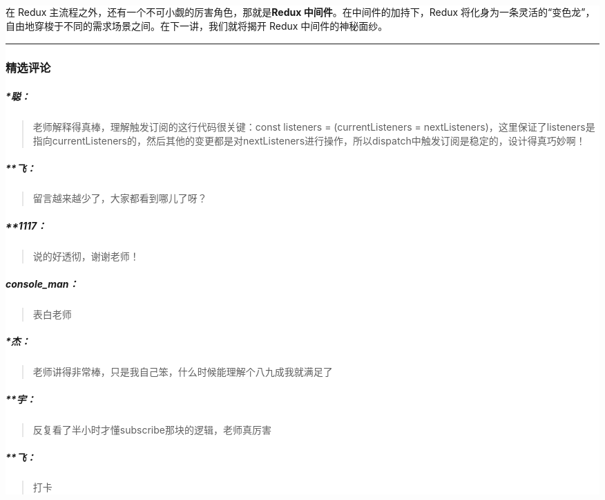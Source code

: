 <p data-nodeid="278399" class="te-preview-highlight">在 Redux 主流程之外，还有一个不可小觑的厉害角色，那就是<strong data-nodeid="278575">Redux 中间件</strong>。在中间件的加持下，Redux 将化身为一条灵活的“变色龙”，自由地穿梭于不同的需求场景之间。在下一讲，我们就将揭开 Redux 中间件的神秘面纱。</p>

---

### 精选评论

##### *聪：
> 老师解释得真棒，理解触发订阅的这行代码很关键：const listeners = (currentListeners = nextListeners)，这里保证了listeners是指向currentListeners的，然后其他的变更都是对nextListeners进行操作，所以dispatch中触发订阅是稳定的，设计得真巧妙啊！

##### **飞：
> 留言越来越少了，大家都看到哪儿了呀？

##### **1117：
> 说的好透彻，谢谢老师！

##### console_man：
> 表白老师

##### *杰：
> 老师讲得非常棒，只是我自己笨，什么时候能理解个八九成我就满足了

##### **宇：
> 反复看了半小时才懂subscribe那块的逻辑，老师真厉害

##### **飞：
> 打卡

